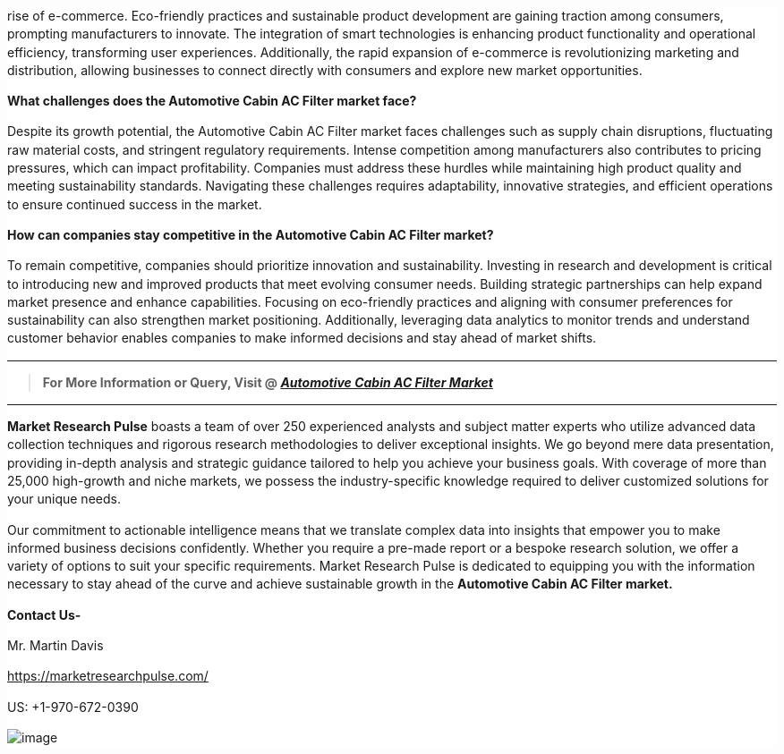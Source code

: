 rise of e-commerce. Eco-friendly practices and sustainable product development are gaining traction among consumers, prompting manufacturers to innovate. The integration of smart technologies is enhancing product functionality and operational efficiency, transforming user experiences. Additionally, the rapid expansion of e-commerce is revolutionizing marketing and distribution, allowing businesses to connect directly with consumers and explore new market opportunities.</p><p><strong>What challenges does the Automotive Cabin AC Filter market face?</strong></p><p>Despite its growth potential, the Automotive Cabin AC Filter market faces challenges such as supply chain disruptions, fluctuating raw material costs, and stringent regulatory requirements. Intense competition among manufacturers also contributes to pricing pressures, which can impact profitability. Companies must address these hurdles while maintaining high product quality and meeting sustainability standards. Navigating these challenges requires adaptability, innovative strategies, and efficient operations to ensure continued success in the market.</p><p><strong>How can companies stay competitive in the Automotive Cabin AC Filter market?</strong></p><p>To remain competitive, companies should prioritize innovation and sustainability. Investing in research and development is critical to introducing new and improved products that meet evolving consumer needs. Building strategic partnerships can help expand market presence and enhance capabilities. Focusing on eco-friendly practices and aligning with consumer preferences for sustainability can also strengthen market positioning. Additionally, leveraging data analytics to monitor trends and understand customer behavior enables companies to make informed decisions and stay ahead of market shifts.</p><hr /><blockquote><p><strong>For More Information or Query, Visit @&nbsp;<em><a href="https://marketresearchpulse.com/report/108158/automotive-cabin-ac-filter-market?utm_source=Linkedin&utm_medium=022">Automotive Cabin AC Filter Market</a></em></strong></p></blockquote><hr /><p><strong>Market Research Pulse</strong> boasts a team of over 250 experienced analysts and subject matter experts who utilize advanced data collection techniques and rigorous research methodologies to deliver exceptional insights. We go beyond mere data presentation, providing in-depth analysis and strategic guidance tailored to help you achieve your business goals. With coverage of more than 25,000 high-growth and niche markets, we possess the industry-specific knowledge required to deliver customized solutions for your unique needs.</p><p>Our commitment to actionable intelligence means that we translate complex data into insights that empower you to make informed business decisions confidently. Whether you require a pre-made report or a bespoke research solution, we offer a variety of options to suit your specific requirements. Market Research Pulse is dedicated to equipping you with the information necessary to stay ahead of the curve and achieve sustainable growth in the <strong>Automotive Cabin AC Filter market.</strong></p><p><strong>Contact Us-</strong></p><p>Mr. Martin Davis</p><p>https://marketresearchpulse.com/</p><p>US: +1-970-672-0390</p>
![image](https://github.com/user-attachments/assets/24ae4a20-9b17-4531-81e1-75028f5b35a9)

